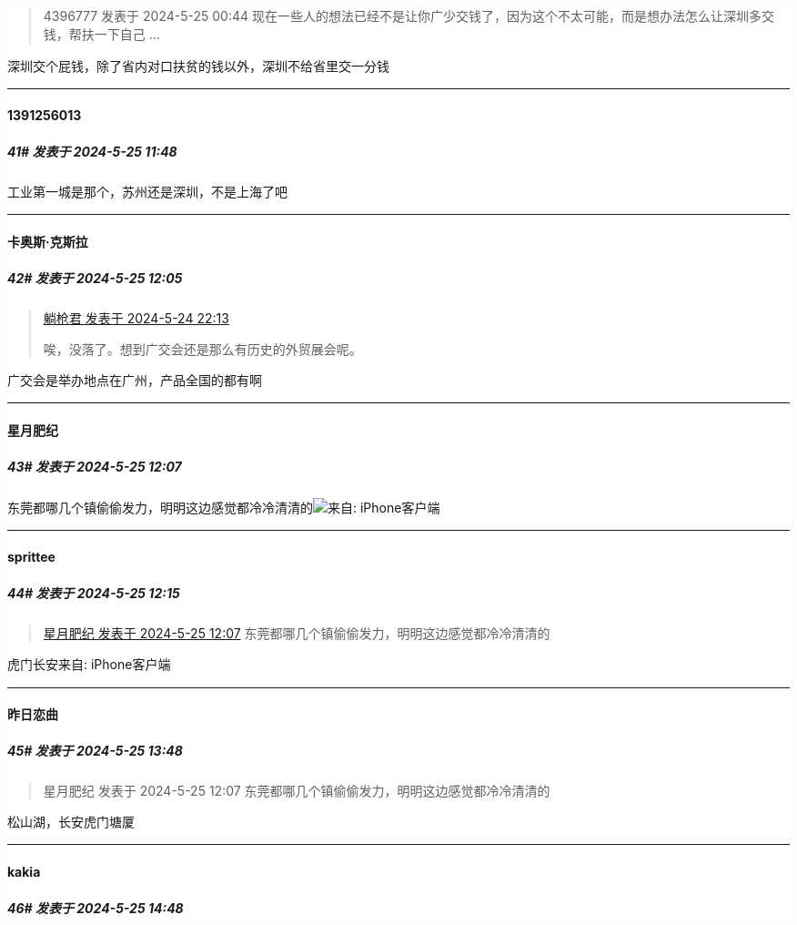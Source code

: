 <blockquote>4396777 发表于 2024-5-25 00:44
现在一些人的想法已经不是让你广少交钱了，因为这个不太可能，而是想办法怎么让深圳多交钱，帮扶一下自己 ...</blockquote>
深圳交个屁钱，除了省内对口扶贫的钱以外，深圳不给省里交一分钱


*****

####  1391256013  
##### 41#       发表于 2024-5-25 11:48

工业第一城是那个，苏州还是深圳，不是上海了吧


*****

####  卡奥斯·克斯拉  
##### 42#       发表于 2024-5-25 12:05

<blockquote><a href="httphttps://bbs.saraba1st.com/2b/forum.php?mod=redirect&amp;goto=findpost&amp;pid=64990716&amp;ptid=2184724" target="_blank">躺枪君 发表于 2024-5-24 22:13</a>

唉，没落了。想到广交会还是那么有历史的外贸展会呢。</blockquote>
广交会是举办地点在广州，产品全国的都有啊

*****

####  星月肥纪  
##### 43#       发表于 2024-5-25 12:07

东莞都哪几个镇偷偷发力，明明这边感觉都冷冷清清的<img src="https://static.saraba1st.com/image/smiley/face2017/068.png" referrerpolicy="no-referrer">来自: iPhone客户端


*****

####  sprittee  
##### 44#       发表于 2024-5-25 12:15

<blockquote><a href="httphttps://bbs.saraba1st.com/2b/forum.php?mod=redirect&amp;goto=findpost&amp;pid=64996516&amp;ptid=2184724" target="_blank"> 星月肥纪 发表于 2024-5-25 12:07</a> 东莞都哪几个镇偷偷发力，明明这边感觉都冷冷清清的 </blockquote>
虎门长安来自: iPhone客户端


*****

####  昨日恋曲  
##### 45#       发表于 2024-5-25 13:48

<blockquote>星月肥纪 发表于 2024-5-25 12:07
东莞都哪几个镇偷偷发力，明明这边感觉都冷冷清清的</blockquote>
松山湖，长安虎门塘厦


*****

####  kakia  
##### 46#       发表于 2024-5-25 14:48
